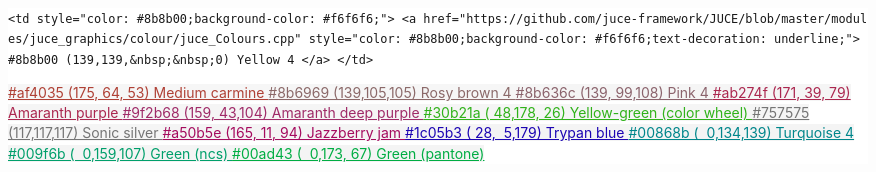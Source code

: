     <td style="color: #8b8b00;background-color: #f6f6f6;"> <a href="https://github.com/juce-framework/JUCE/blob/master/modules/juce_graphics/colour/juce_Colours.cpp" style="color: #8b8b00;background-color: #f6f6f6;text-decoration: underline;"> #8b8b00 (139,139,&nbsp;&nbsp;0) Yellow 4 </a> </td>
  </tr>
  <tr>
    <td style="color: #af4035;background-color: #f6f6f6;"> <a href="https://en.wikipedia.org/w/index.php?title=Carmine (color)#Medium Carmine" style="color: #af4035;background-color: #f6f6f6;text-decoration: underline;"> #af4035 (175,&nbsp;64,&nbsp;53) Medium carmine </a> </td>
  </tr>
  <tr>
    <td style="color: #8b6969;background-color: #f6f6f6;"> <a href="https://github.com/juce-framework/JUCE/blob/master/modules/juce_graphics/colour/juce_Colours.cpp" style="color: #8b6969;background-color: #f6f6f6;text-decoration: underline;"> #8b6969 (139,105,105) Rosy brown 4 </a> </td>
  </tr>
  <tr>
    <td style="color: #8b636c;background-color: #f5f5f5;"> <a href="https://github.com/juce-framework/JUCE/blob/master/modules/juce_graphics/colour/juce_Colours.cpp" style="color: #8b636c;background-color: #f5f5f5;text-decoration: underline;"> #8b636c (139,&nbsp;99,108) Pink 4 </a> </td>
  </tr>
  <tr>
    <td style="color: #ab274f;background-color: #f5f5f5;"> <a href="https://en.wikipedia.org/w/index.php?title=Amaranth (color)#Amaranth purple" style="color: #ab274f;background-color: #f5f5f5;text-decoration: underline;"> #ab274f (171,&nbsp;39,&nbsp;79) Amaranth purple </a> </td>
  </tr>
  <tr>
    <td style="color: #9f2b68;background-color: #f5f5f5;"> <a href="https://en.wikipedia.org/w/index.php?title=Amaranth (color)#Amaranth deep purple" style="color: #9f2b68;background-color: #f5f5f5;text-decoration: underline;"> #9f2b68 (159,&nbsp;43,104) Amaranth deep purple </a> </td>
  </tr>
  <tr>
    <td style="color: #30b21a;background-color: #f5f5f5;"> <a href="https://en.wikipedia.org/w/index.php?title=Yellow-green#Yellow-green (Color Wheel)" style="color: #30b21a;background-color: #f5f5f5;text-decoration: underline;"> #30b21a (&nbsp;48,178,&nbsp;26) Yellow-green (color wheel) </a> </td>
  </tr>
  <tr>
    <td style="color: #757575;background-color: #f5f5f5;"> <a href="https://en.wikipedia.org/w/index.php?title=Silver (color)#Sonic silver" style="color: #757575;background-color: #f5f5f5;text-decoration: underline;"> #757575 (117,117,117) Sonic silver </a> </td>
  </tr>
  <tr>
    <td style="color: #a50b5e;background-color: #f4f4f4;"> <a href="https://en.wikipedia.org/w/index.php?title=Red-violet#Jazzberry jam" style="color: #a50b5e;background-color: #f4f4f4;text-decoration: underline;"> #a50b5e (165,&nbsp;11,&nbsp;94) Jazzberry jam </a> </td>
  </tr>
  <tr>
    <td style="color: #1c05b3;background-color: #f4f4f4;"> <a href="https://en.wikipedia.org/w/index.php?title=Trypan Blue" style="color: #1c05b3;background-color: #f4f4f4;text-decoration: underline;"> #1c05b3 (&nbsp;28,&nbsp;&nbsp;5,179) Trypan blue </a> </td>
  </tr>
  <tr>
    <td style="color: #00868b;background-color: #f4f4f4;"> <a href="https://github.com/juce-framework/JUCE/blob/master/modules/juce_graphics/colour/juce_Colours.cpp" style="color: #00868b;background-color: #f4f4f4;text-decoration: underline;"> #00868b (&nbsp;&nbsp;0,134,139) Turquoise 4 </a> </td>
  </tr>
  <tr>
    <td style="color: #009f6b;background-color: #f4f4f4;"> <a href="https://en.wikipedia.org/w/index.php?title=Shades of green#Green (NCS) (psychological_primary_green)" style="color: #009f6b;background-color: #f4f4f4;text-decoration: underline;"> #009f6b (&nbsp;&nbsp;0,159,107) Green (ncs) </a> </td>
  </tr>
  <tr>
    <td style="color: #00ad43;background-color: #f4f4f4;"> <a href="https://en.wikipedia.org/w/index.php?title=Shades of green#Green (Pantone)" style="color: #00ad43;background-color: #f4f4f4;text-decoration: underline;"> #00ad43 (&nbsp;&nbsp;0,173,&nbsp;67) Green (pantone) </a> </td>
  </tr>
